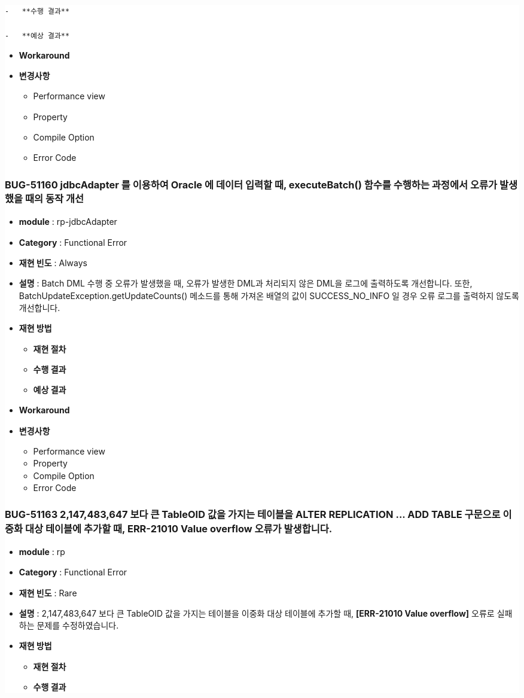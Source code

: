     -   **수행 결과**
    
    -   **예상 결과**
-   **Workaround**
-   **변경사항**

    -   Performance view
        
    -   Property
    -   Compile Option
    -   Error Code

### BUG-51160<a name=bug-51160></a> jdbcAdapter 를 이용하여 Oracle 에 데이터 입력할 때, executeBatch() 함수를 수행하는 과정에서 오류가 발생했을 때의 동작 개선

-   **module** : rp-jdbcAdapter

-   **Category** : Functional Error

-   **재현 빈도** : Always

-   **설명** : Batch DML 수행 중 오류가 발생했을 때, 오류가 발생한 DML과 처리되지 않은 DML을 로그에 출력하도록 개선합니다. 또한, BatchUpdateException.getUpdateCounts() 메소드를 통해 가져온 배열의 값이 SUCCESS_NO_INFO 일 경우 오류 로그를 출력하지 않도록 개선합니다.
    
-   **재현 방법**

    -   **재현 절차**

    -   **수행 결과**

    -   **예상 결과**

-   **Workaround**

-   **변경사항**

    -   Performance view
    -   Property
    -   Compile Option
    -   Error Code

### BUG-51163<a name=bug-51163></a> 2,147,483,647 보다 큰 TableOID 값을 가지는 테이블을 ALTER REPLICATION ... ADD TABLE 구문으로 이중화 대상 테이블에 추가할 때, ERR-21010 Value overflow 오류가 발생합니다.

-   **module** : rp

-   **Category** : Functional Error

-   **재현 빈도** : Rare

-   **설명** : 2,147,483,647 보다 큰 TableOID 값을 가지는 테이블을 이중화 대상 테이블에 추가할 때, **[ERR-21010 Value overflow]** 오류로 실패하는 문제를 수정하였습니다.
    
-   **재현 방법**
    -   **재현 절차**
    
    -   **수행 결과**
    